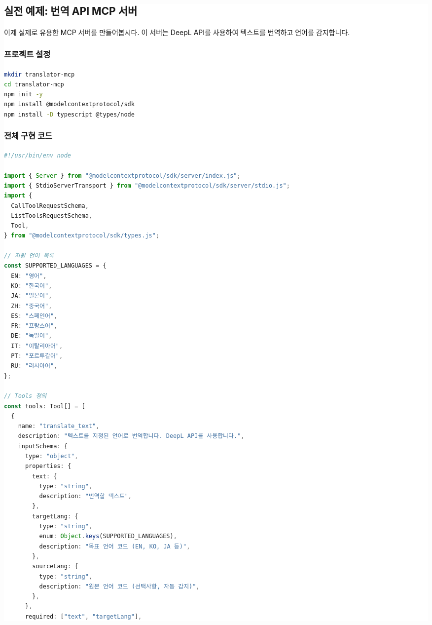 ## 실전 예제: 번역 API MCP 서버

이제 실제로 유용한 MCP 서버를 만들어봅시다. 이 서버는 DeepL API를 사용하여 텍스트를 번역하고 언어를 감지합니다.

### 프로젝트 설정

```bash
mkdir translator-mcp
cd translator-mcp
npm init -y
npm install @modelcontextprotocol/sdk
npm install -D typescript @types/node
```

### 전체 구현 코드

```typescript
#!/usr/bin/env node

import { Server } from "@modelcontextprotocol/sdk/server/index.js";
import { StdioServerTransport } from "@modelcontextprotocol/sdk/server/stdio.js";
import {
  CallToolRequestSchema,
  ListToolsRequestSchema,
  Tool,
} from "@modelcontextprotocol/sdk/types.js";

// 지원 언어 목록
const SUPPORTED_LANGUAGES = {
  EN: "영어",
  KO: "한국어",
  JA: "일본어",
  ZH: "중국어",
  ES: "스페인어",
  FR: "프랑스어",
  DE: "독일어",
  IT: "이탈리아어",
  PT: "포르투갈어",
  RU: "러시아어",
};

// Tools 정의
const tools: Tool[] = [
  {
    name: "translate_text",
    description: "텍스트를 지정된 언어로 번역합니다. DeepL API를 사용합니다.",
    inputSchema: {
      type: "object",
      properties: {
        text: {
          type: "string",
          description: "번역할 텍스트",
        },
        targetLang: {
          type: "string",
          enum: Object.keys(SUPPORTED_LANGUAGES),
          description: "목표 언어 코드 (EN, KO, JA 등)",
        },
        sourceLang: {
          type: "string",
          description: "원본 언어 코드 (선택사항, 자동 감지)",
        },
      },
      required: ["text", "targetLang"],
```